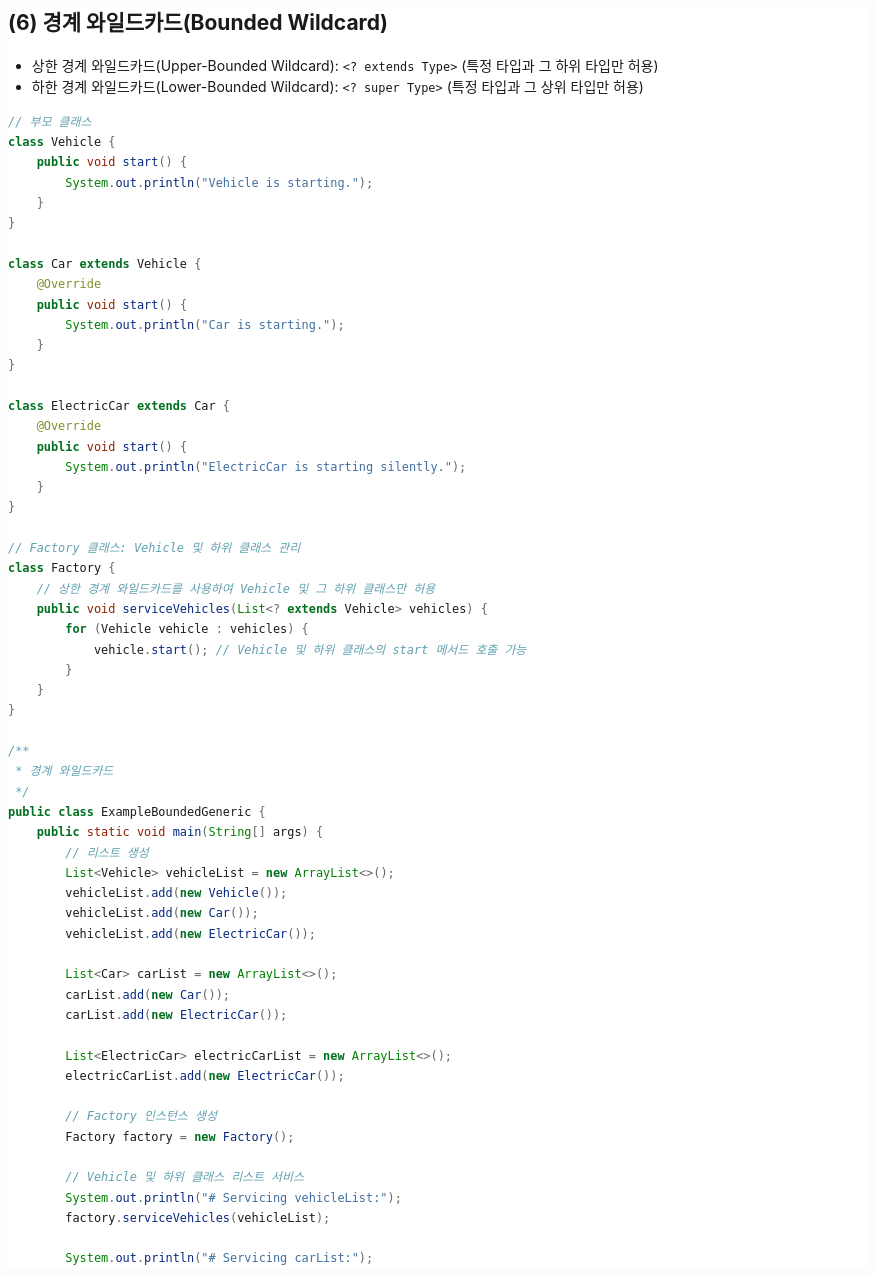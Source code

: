 
## (6) 경계 와일드카드(Bounded Wildcard)

- 상한 경계 와일드카드(Upper-Bounded Wildcard): `<? extends Type>` (특정 타입과 그 하위 타입만 허용)
- 하한 경계 와일드카드(Lower-Bounded Wildcard): `<? super Type>` (특정 타입과 그 상위 타입만 허용)

```java
// 부모 클래스
class Vehicle {
    public void start() {
        System.out.println("Vehicle is starting.");
    }
}

class Car extends Vehicle {
    @Override
    public void start() {
        System.out.println("Car is starting.");
    }
}

class ElectricCar extends Car {
    @Override
    public void start() {
        System.out.println("ElectricCar is starting silently.");
    }
}

// Factory 클래스: Vehicle 및 하위 클래스 관리
class Factory {
    // 상한 경계 와일드카드를 사용하여 Vehicle 및 그 하위 클래스만 허용
    public void serviceVehicles(List<? extends Vehicle> vehicles) {
        for (Vehicle vehicle : vehicles) {
            vehicle.start(); // Vehicle 및 하위 클래스의 start 메서드 호출 가능
        }
    }
}

/**
 * 경계 와일드카드
 */
public class ExampleBoundedGeneric {
    public static void main(String[] args) {
        // 리스트 생성
        List<Vehicle> vehicleList = new ArrayList<>();
        vehicleList.add(new Vehicle());
        vehicleList.add(new Car());
        vehicleList.add(new ElectricCar());

        List<Car> carList = new ArrayList<>();
        carList.add(new Car());
        carList.add(new ElectricCar());

        List<ElectricCar> electricCarList = new ArrayList<>();
        electricCarList.add(new ElectricCar());

        // Factory 인스턴스 생성
        Factory factory = new Factory();

        // Vehicle 및 하위 클래스 리스트 서비스
        System.out.println("# Servicing vehicleList:");
        factory.serviceVehicles(vehicleList);

        System.out.println("# Servicing carList:");
```